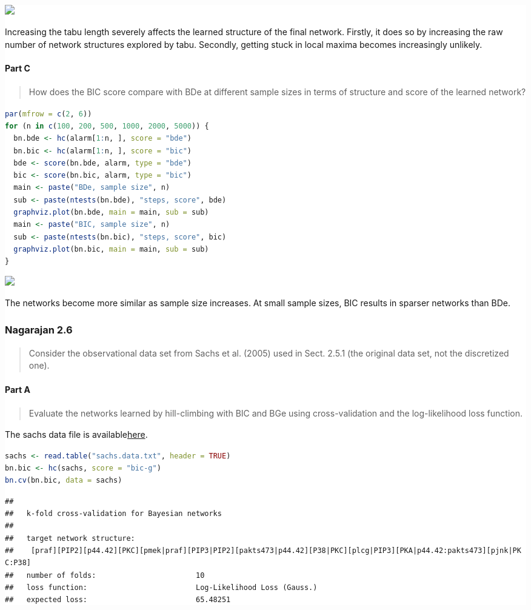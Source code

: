 <img src="2022-10-25-nagara-static_files/figure-html/unnamed-chunk-19-1.png" width="1440" />

Increasing the tabu length severely affects the learned structure of the final network. Firstly, it does so by increasing the raw number of network structures explored by tabu. Secondly, getting stuck in local maxima becomes increasingly unlikely.

#### Part C
> How does the BIC score compare with BDe at different sample sizes in terms of structure and score of the learned network?


```r
par(mfrow = c(2, 6))
for (n in c(100, 200, 500, 1000, 2000, 5000)) {
  bn.bde <- hc(alarm[1:n, ], score = "bde")
  bn.bic <- hc(alarm[1:n, ], score = "bic")
  bde <- score(bn.bde, alarm, type = "bde")
  bic <- score(bn.bic, alarm, type = "bic")
  main <- paste("BDe, sample size", n)
  sub <- paste(ntests(bn.bde), "steps, score", bde)
  graphviz.plot(bn.bde, main = main, sub = sub)
  main <- paste("BIC, sample size", n)
  sub <- paste(ntests(bn.bic), "steps, score", bic)
  graphviz.plot(bn.bic, main = main, sub = sub)
}
```

<img src="2022-10-25-nagara-static_files/figure-html/unnamed-chunk-20-1.png" width="1440" />

The networks become more similar as sample size increases. At small sample sizes, BIC results in sparser networks than BDe.

### Nagarajan 2.6
> Consider the observational data set from Sachs et al. (2005) used in Sect. 2.5.1 (the original data set, not the discretized one).

#### Part A
> Evaluate the networks learned by hill-climbing with BIC and BGe using cross-validation and the log-likelihood loss function.

The sachs data file is available[here](https://www.bnlearn.com/book-useR/code/sachs.data.txt.gz).


```r
sachs <- read.table("sachs.data.txt", header = TRUE)
bn.bic <- hc(sachs, score = "bic-g")
bn.cv(bn.bic, data = sachs)
```

```
## 
##   k-fold cross-validation for Bayesian networks
## 
##   target network structure:
##    [praf][PIP2][p44.42][PKC][pmek|praf][PIP3|PIP2][pakts473|p44.42][P38|PKC][plcg|PIP3][PKA|p44.42:pakts473][pjnk|PKC:P38] 
##   number of folds:                       10 
##   loss function:                         Log-Likelihood Loss (Gauss.) 
##   expected loss:                         65.48251
```
